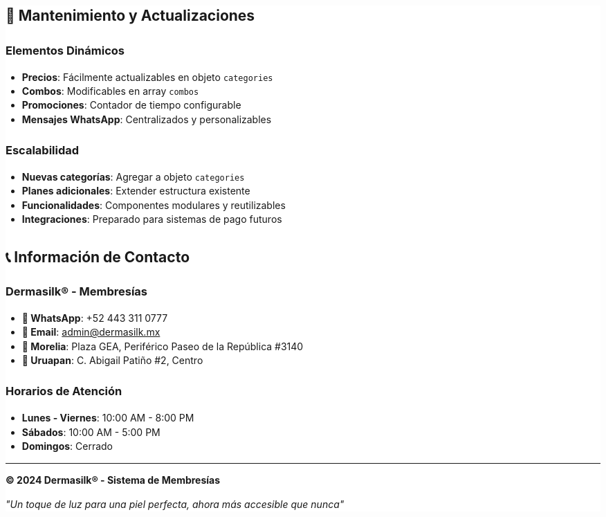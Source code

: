 ## 🔧 Mantenimiento y Actualizaciones

### Elementos Dinámicos
- **Precios**: Fácilmente actualizables en objeto `categories`
- **Combos**: Modificables en array `combos`
- **Promociones**: Contador de tiempo configurable
- **Mensajes WhatsApp**: Centralizados y personalizables

### Escalabilidad
- **Nuevas categorías**: Agregar a objeto `categories`
- **Planes adicionales**: Extender estructura existente
- **Funcionalidades**: Componentes modulares y reutilizables
- **Integraciones**: Preparado para sistemas de pago futuros

## 📞 Información de Contacto

### Dermasilk® - Membresías
- **📱 WhatsApp**: +52 443 311 0777
- **📧 Email**: admin@dermasilk.mx
- **📍 Morelia**: Plaza GEA, Periférico Paseo de la República #3140
- **📍 Uruapan**: C. Abigail Patiño #2, Centro

### Horarios de Atención
- **Lunes - Viernes**: 10:00 AM - 8:00 PM
- **Sábados**: 10:00 AM - 5:00 PM
- **Domingos**: Cerrado

---

**© 2024 Dermasilk® - Sistema de Membresías**


*"Un toque de luz para una piel perfecta, ahora más accesible que nunca"*
